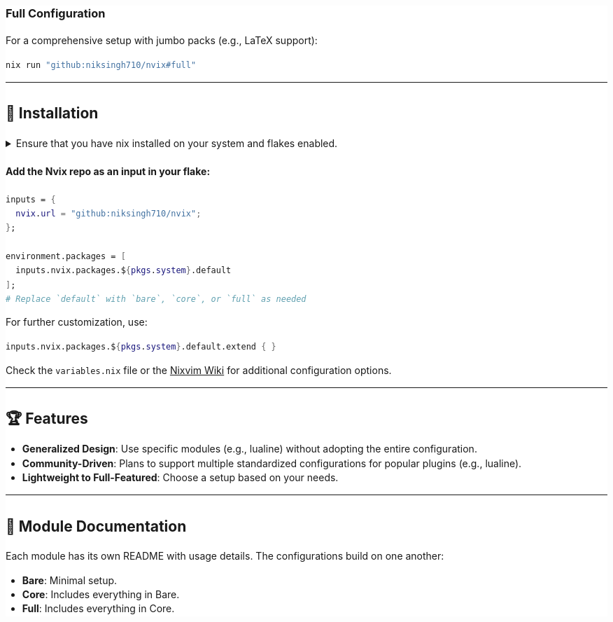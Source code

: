 ### Full Configuration
For a comprehensive setup with jumbo packs (e.g., LaTeX support):
```sh
nix run "github:niksingh710/nvix#full"
```

---

## 🔧 Installation

<details><summary>
  Ensure that you have nix installed on your system and flakes enabled.
  </summary></details>

#### Add the Nvix repo as an input in your flake:

```nix
inputs = {
  nvix.url = "github:niksingh710/nvix";
};

environment.packages = [
  inputs.nvix.packages.${pkgs.system}.default
];
# Replace `default` with `bare`, `core`, or `full` as needed
```

For further customization, use:

```nix
inputs.nvix.packages.${pkgs.system}.default.extend { }
```

Check the `variables.nix` file or the [Nixvim Wiki](https://nix-community.github.io/nixvim/platforms/standalone.html?highlight=extend#extending-an-existing-configuration) for additional configuration options.

---

## 🏆 Features

- **Generalized Design**: Use specific modules (e.g., lualine) without adopting the entire configuration.
- **Community-Driven**: Plans to support multiple standardized configurations for popular plugins (e.g., lualine).
- **Lightweight to Full-Featured**: Choose a setup based on your needs.

---

## 🔬 Module Documentation

Each module has its own README with usage details.
The configurations build on one another:
- **Bare**: Minimal setup.
- **Core**: Includes everything in Bare.
- **Full**: Includes everything in Core.
